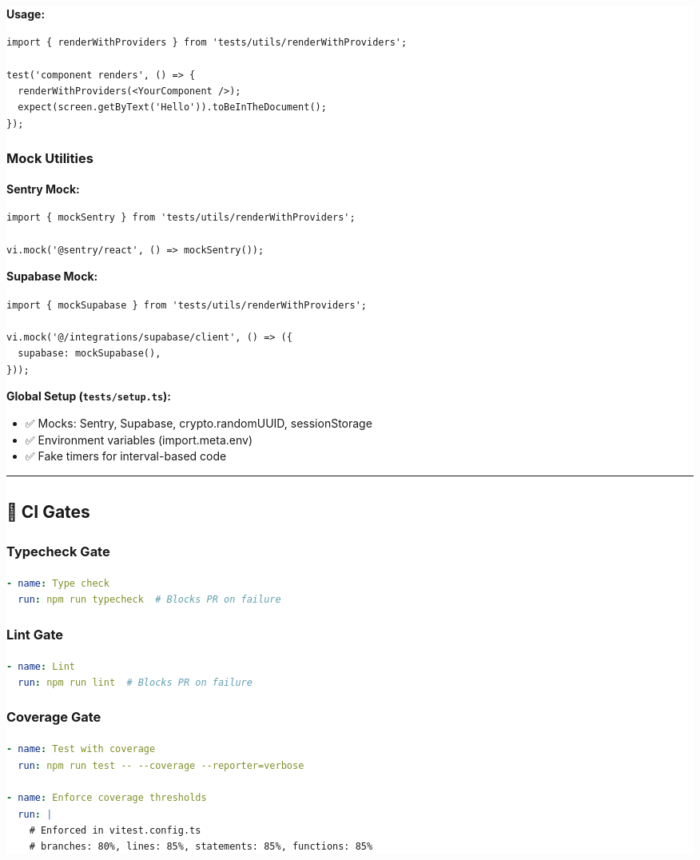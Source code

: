 **Usage:**
```tsx
import { renderWithProviders } from 'tests/utils/renderWithProviders';

test('component renders', () => {
  renderWithProviders(<YourComponent />);
  expect(screen.getByText('Hello')).toBeInTheDocument();
});
```

### Mock Utilities

**Sentry Mock:**
```tsx
import { mockSentry } from 'tests/utils/renderWithProviders';

vi.mock('@sentry/react', () => mockSentry());
```

**Supabase Mock:**
```tsx
import { mockSupabase } from 'tests/utils/renderWithProviders';

vi.mock('@/integrations/supabase/client', () => ({
  supabase: mockSupabase(),
}));
```

**Global Setup (`tests/setup.ts`):**
- ✅ Mocks: Sentry, Supabase, crypto.randomUUID, sessionStorage
- ✅ Environment variables (import.meta.env)
- ✅ Fake timers for interval-based code

---

## 🚨 CI Gates

### Typecheck Gate
```yaml
- name: Type check
  run: npm run typecheck  # Blocks PR on failure
```

### Lint Gate
```yaml
- name: Lint
  run: npm run lint  # Blocks PR on failure
```

### Coverage Gate
```yaml
- name: Test with coverage
  run: npm run test -- --coverage --reporter=verbose
  
- name: Enforce coverage thresholds
  run: |
    # Enforced in vitest.config.ts
    # branches: 80%, lines: 85%, statements: 85%, functions: 85%
```
